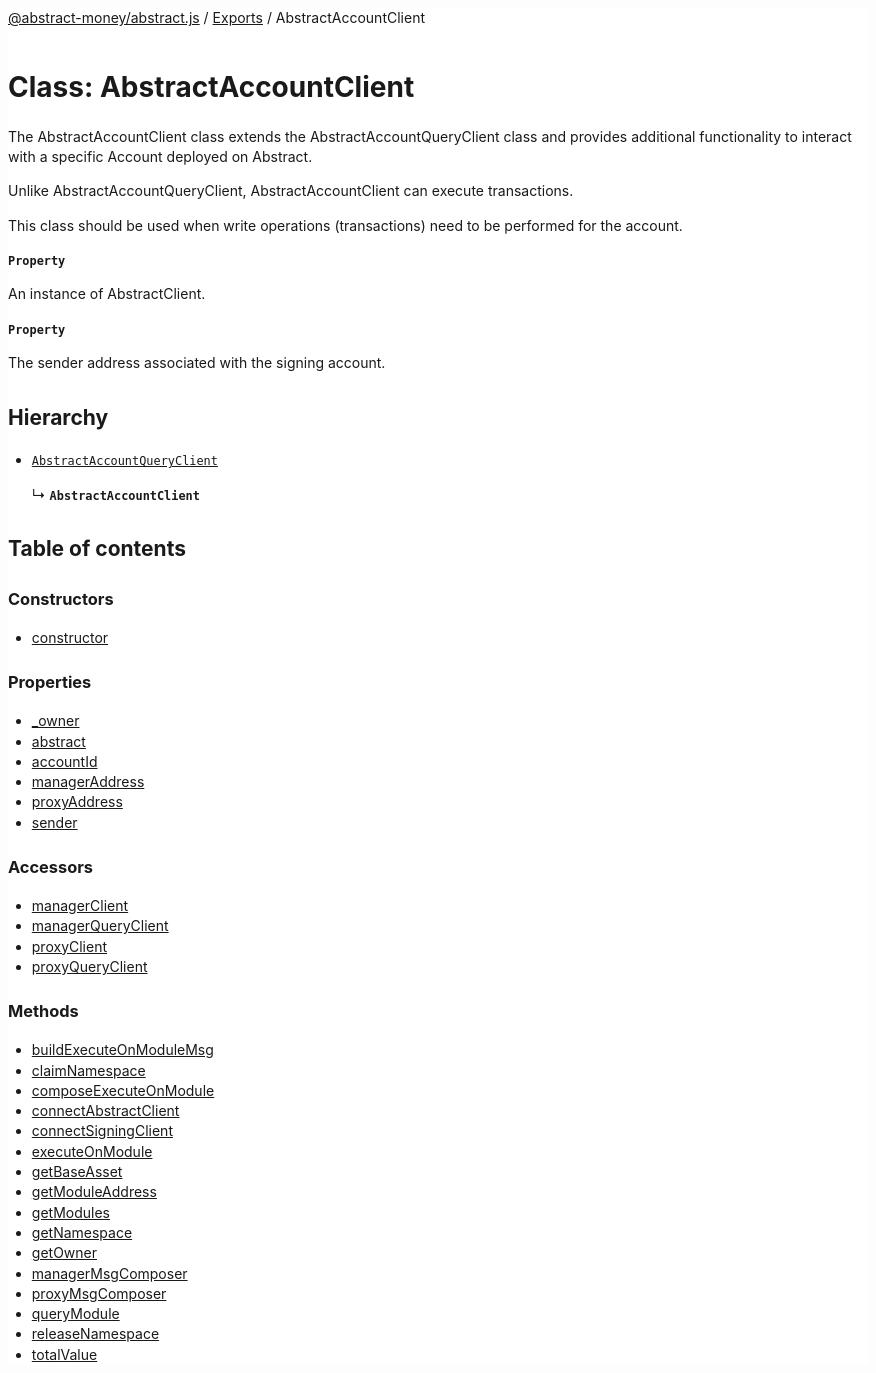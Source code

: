 [@abstract-money/abstract.js](../README.md) / [Exports](../modules.md) / AbstractAccountClient

# Class: AbstractAccountClient

The AbstractAccountClient class extends the AbstractAccountQueryClient class and provides
additional functionality to interact with a specific Account deployed on Abstract.

Unlike AbstractAccountQueryClient, AbstractAccountClient can execute transactions.

This class should be used when write operations (transactions) need to be performed for the account.

**`Property`**

An instance of AbstractClient.

**`Property`**

The sender address associated with the signing account.

## Hierarchy

- [`AbstractAccountQueryClient`](AbstractAccountQueryClient.md)

  ↳ **`AbstractAccountClient`**

## Table of contents

### Constructors

- [constructor](AbstractAccountClient.md#constructor)

### Properties

- [\_owner](AbstractAccountClient.md#_owner)
- [abstract](AbstractAccountClient.md#abstract)
- [accountId](AbstractAccountClient.md#accountid)
- [managerAddress](AbstractAccountClient.md#manageraddress)
- [proxyAddress](AbstractAccountClient.md#proxyaddress)
- [sender](AbstractAccountClient.md#sender)

### Accessors

- [managerClient](AbstractAccountClient.md#managerclient)
- [managerQueryClient](AbstractAccountClient.md#managerqueryclient)
- [proxyClient](AbstractAccountClient.md#proxyclient)
- [proxyQueryClient](AbstractAccountClient.md#proxyqueryclient)

### Methods

- [buildExecuteOnModuleMsg](AbstractAccountClient.md#buildexecuteonmodulemsg)
- [claimNamespace](AbstractAccountClient.md#claimnamespace)
- [composeExecuteOnModule](AbstractAccountClient.md#composeexecuteonmodule)
- [connectAbstractClient](AbstractAccountClient.md#connectabstractclient)
- [connectSigningClient](AbstractAccountClient.md#connectsigningclient)
- [executeOnModule](AbstractAccountClient.md#executeonmodule)
- [getBaseAsset](AbstractAccountClient.md#getbaseasset)
- [getModuleAddress](AbstractAccountClient.md#getmoduleaddress)
- [getModules](AbstractAccountClient.md#getmodules)
- [getNamespace](AbstractAccountClient.md#getnamespace)
- [getOwner](AbstractAccountClient.md#getowner)
- [managerMsgComposer](AbstractAccountClient.md#managermsgcomposer)
- [proxyMsgComposer](AbstractAccountClient.md#proxymsgcomposer)
- [queryModule](AbstractAccountClient.md#querymodule)
- [releaseNamespace](AbstractAccountClient.md#releasenamespace)
- [totalValue](AbstractAccountClient.md#totalvalue)